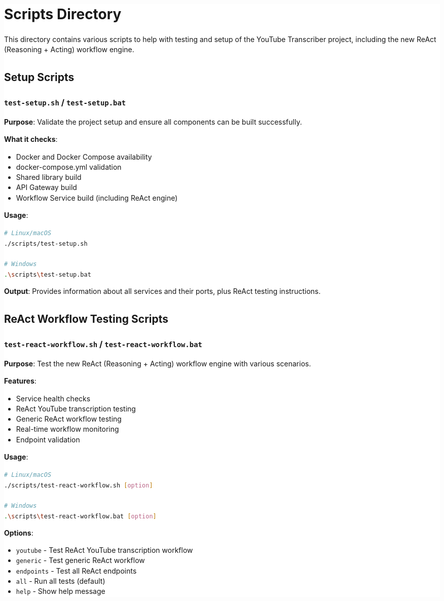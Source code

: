 # Scripts Directory

This directory contains various scripts to help with testing and setup of the YouTube Transcriber project, including the new ReAct (Reasoning + Acting) workflow engine.

## Setup Scripts

### `test-setup.sh` / `test-setup.bat`
**Purpose**: Validate the project setup and ensure all components can be built successfully.

**What it checks**:
- Docker and Docker Compose availability
- docker-compose.yml validation
- Shared library build
- API Gateway build
- Workflow Service build (including ReAct engine)

**Usage**:
```bash
# Linux/macOS
./scripts/test-setup.sh

# Windows
.\scripts\test-setup.bat
```

**Output**: Provides information about all services and their ports, plus ReAct testing instructions.

## ReAct Workflow Testing Scripts

### `test-react-workflow.sh` / `test-react-workflow.bat`
**Purpose**: Test the new ReAct (Reasoning + Acting) workflow engine with various scenarios.

**Features**:
- Service health checks
- ReAct YouTube transcription testing
- Generic ReAct workflow testing
- Real-time workflow monitoring
- Endpoint validation

**Usage**:
```bash
# Linux/macOS
./scripts/test-react-workflow.sh [option]

# Windows
.\scripts\test-react-workflow.bat [option]
```

**Options**:
- `youtube` - Test ReAct YouTube transcription workflow
- `generic` - Test generic ReAct workflow
- `endpoints` - Test all ReAct endpoints
- `all` - Run all tests (default)
- `help` - Show help message
